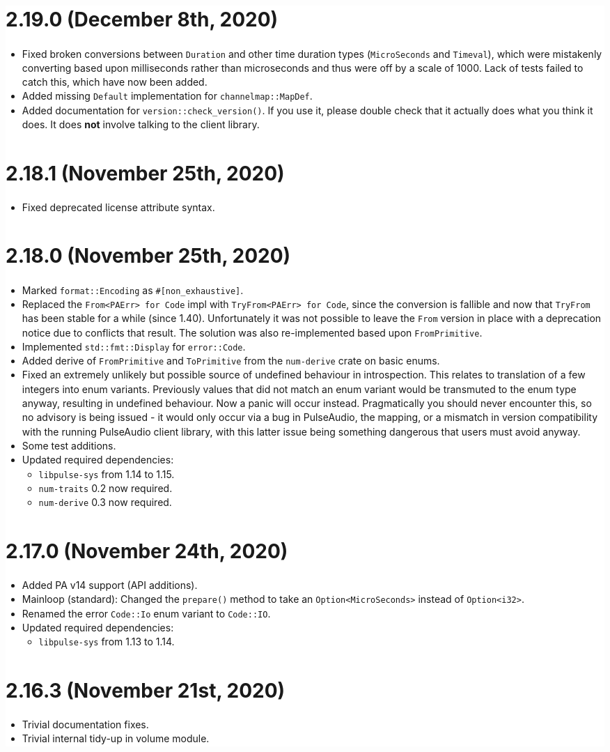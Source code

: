 # 2.19.0 (December 8th, 2020)

 * Fixed broken conversions between `Duration` and other time duration types (`MicroSeconds` and
   `Timeval`), which were mistakenly converting based upon milliseconds rather than microseconds and
   thus were off by a scale of 1000. Lack of tests failed to catch this, which have now been added.
 * Added missing `Default` implementation for `channelmap::MapDef`.
 * Added documentation for `version::check_version()`. If you use it, please double check that it
   actually does what you think it does. It does **not** involve talking to the client library.

# 2.18.1 (November 25th, 2020)

 * Fixed deprecated license attribute syntax.

# 2.18.0 (November 25th, 2020)

 * Marked `format::Encoding` as `#[non_exhaustive]`.
 * Replaced the `From<PAErr> for Code` impl with `TryFrom<PAErr> for Code`, since the conversion is
   fallible and now that `TryFrom` has been stable for a while (since 1.40). Unfortunately it was
   not possible to leave the `From` version in place with a deprecation notice due to conflicts that
   result. The solution was also re-implemented based upon `FromPrimitive`.
 * Implemented `std::fmt::Display` for `error::Code`.
 * Added derive of `FromPrimitive` and `ToPrimitive` from the `num-derive` crate on basic enums.
 * Fixed an extremely unlikely but possible source of undefined behaviour in introspection. This
   relates to translation of a few integers into enum variants. Previously values that did not match
   an enum variant would be transmuted to the enum type anyway, resulting in undefined behaviour.
   Now a panic will occur instead. Pragmatically you should never encounter this, so no advisory is
   being issued - it would only occur via a bug in PulseAudio, the mapping, or a mismatch in version
   compatibility with the running PulseAudio client library, with this latter issue being something
   dangerous that users must avoid anyway.
 * Some test additions.
 * Updated required dependencies:
    - `libpulse-sys` from 1.14 to 1.15.
    - `num-traits` 0.2 now required.
    - `num-derive` 0.3 now required.

# 2.17.0 (November 24th, 2020)

 * Added PA v14 support (API additions).
 * Mainloop (standard): Changed the `prepare()` method to take an `Option<MicroSeconds>` instead of
   `Option<i32>`.
 * Renamed the error `Code::Io` enum variant to `Code::IO`.
 * Updated required dependencies:
    - `libpulse-sys` from 1.13 to 1.14.

# 2.16.3 (November 21st, 2020)

 * Trivial documentation fixes.
 * Trivial internal tidy-up in volume module.


[`bitflags`]: https://docs.rs/bitflags
[issue11]: https://github.com/jnqnfe/pulse-binding-rust/issues/11
[issue26]: https://github.com/jnqnfe/pulse-binding-rust/issues/26